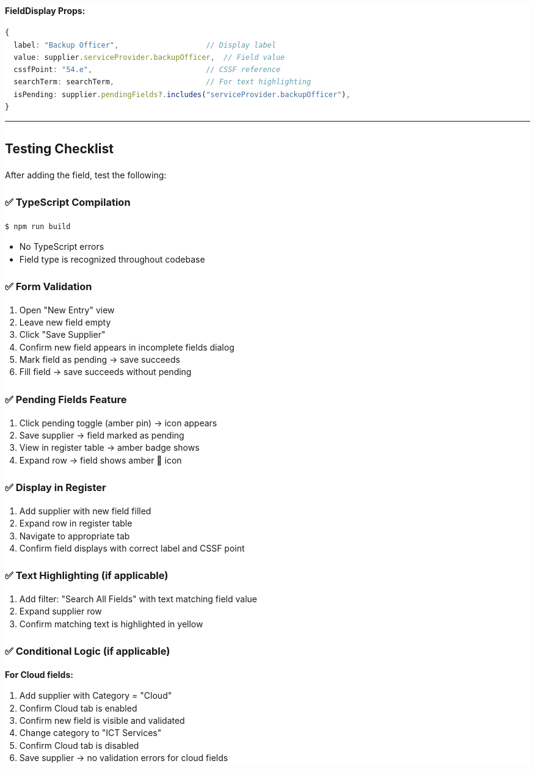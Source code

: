 **FieldDisplay Props:**
```typescript
{
  label: "Backup Officer",                    // Display label
  value: supplier.serviceProvider.backupOfficer,  // Field value
  cssfPoint: "54.e",                          // CSSF reference
  searchTerm: searchTerm,                     // For text highlighting
  isPending: supplier.pendingFields?.includes("serviceProvider.backupOfficer"),
}
```

---

## Testing Checklist

After adding the field, test the following:

### ✅ TypeScript Compilation
```bash
$ npm run build
```
- No TypeScript errors
- Field type is recognized throughout codebase

### ✅ Form Validation
1. Open "New Entry" view
2. Leave new field empty
3. Click "Save Supplier"
4. Confirm new field appears in incomplete fields dialog
5. Mark field as pending → save succeeds
6. Fill field → save succeeds without pending

### ✅ Pending Fields Feature
1. Click pending toggle (amber pin) → icon appears
2. Save supplier → field marked as pending
3. View in register table → amber badge shows
4. Expand row → field shows amber 📌 icon

### ✅ Display in Register
1. Add supplier with new field filled
2. Expand row in register table
3. Navigate to appropriate tab
4. Confirm field displays with correct label and CSSF point

### ✅ Text Highlighting (if applicable)
1. Add filter: "Search All Fields" with text matching field value
2. Expand supplier row
3. Confirm matching text is highlighted in yellow

### ✅ Conditional Logic (if applicable)
**For Cloud fields:**
1. Add supplier with Category = "Cloud"
2. Confirm Cloud tab is enabled
3. Confirm new field is visible and validated
4. Change category to "ICT Services"
5. Confirm Cloud tab is disabled
6. Save supplier → no validation errors for cloud fields
